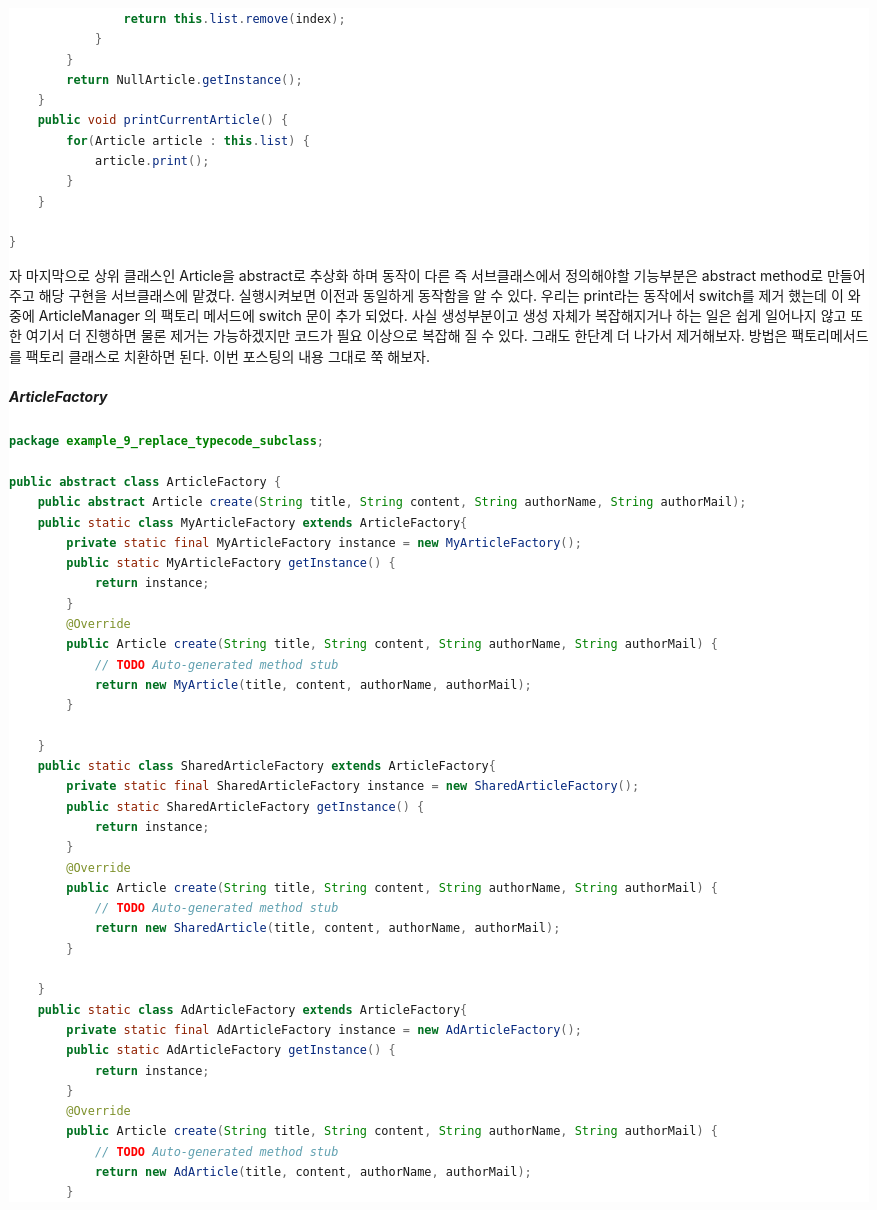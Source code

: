 ```java
				return this.list.remove(index);
			}
		}
		return NullArticle.getInstance();
	}
	public void printCurrentArticle() {
		for(Article article : this.list) {
			article.print();
		}
	}

}
```

자 마지막으로 상위 클래스인 Article을 abstract로 추상화 하며 동작이 다른 즉 서브클래스에서 정의해야할 기능부분은
abstract method로 만들어 주고 해당 구현을 서브클래스에 맡겼다.
실행시켜보면 이전과 동일하게 동작함을 알 수 있다. 우리는 print라는 동작에서 switch를 제거 했는데
이 와중에 ArticleManager 의 팩토리 메서드에 switch 문이 추가 되었다.
사실 생성부분이고 생성 자체가 복잡해지거나 하는 일은 쉽게 일어나지 않고 또한
여기서 더 진행하면 물론 제거는 가능하겠지만 코드가 필요 이상으로 복잡해 질 수 있다.
그래도 한단계 더 나가서 제거해보자.
방법은 팩토리메서드를 팩토리 클래스로 치환하면 된다. 이번 포스팅의 내용 그대로 쭉 해보자.

##### ArticleFactory
```java
package example_9_replace_typecode_subclass;

public abstract class ArticleFactory {
	public abstract Article create(String title, String content, String authorName, String authorMail);
	public static class MyArticleFactory extends ArticleFactory{
		private static final MyArticleFactory instance = new MyArticleFactory();
		public static MyArticleFactory getInstance() {
			return instance;
		}
		@Override
		public Article create(String title, String content, String authorName, String authorMail) {
			// TODO Auto-generated method stub
			return new MyArticle(title, content, authorName, authorMail);
		}

	}
	public static class SharedArticleFactory extends ArticleFactory{
		private static final SharedArticleFactory instance = new SharedArticleFactory();
		public static SharedArticleFactory getInstance() {
			return instance;
		}
		@Override
		public Article create(String title, String content, String authorName, String authorMail) {
			// TODO Auto-generated method stub
			return new SharedArticle(title, content, authorName, authorMail);
		}

	}
	public static class AdArticleFactory extends ArticleFactory{
		private static final AdArticleFactory instance = new AdArticleFactory();
		public static AdArticleFactory getInstance() {
			return instance;
		}
		@Override
		public Article create(String title, String content, String authorName, String authorMail) {
			// TODO Auto-generated method stub
			return new AdArticle(title, content, authorName, authorMail);
		}
```
